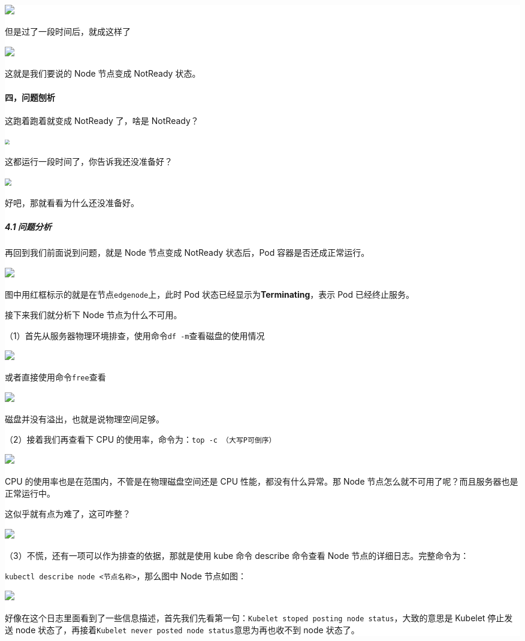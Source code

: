 ![](https://yx-1305006541.cos.ap-guangzhou.myqcloud.com/img/img/clipboard_20210218_104108.png)

但是过了一段时间后，就成这样了

![](https://yx-1305006541.cos.ap-guangzhou.myqcloud.com/img/img/clipboard_20210218_103617.png)

这就是我们要说的 Node 节点变成 NotReady 状态。

#### 四，问题刨析

这跑着跑着就变成 NotReady 了，啥是 NotReady？

<img src="https://yx-1305006541.cos.ap-guangzhou.myqcloud.com/img/img/clipboard_20210218_055705.png" style="zoom:50%;" />

这都运行一段时间了，你告诉我还没准备好？

<img src="https://yx-1305006541.cos.ap-guangzhou.myqcloud.com/img/generalpicture/clipboard_20210218_060222.png" style="zoom:70%;" />

好吧，那就看看为什么还没准备好。

##### 4.1 问题分析

再回到我们前面说到问题，就是 Node 节点变成 NotReady 状态后，Pod 容器是否还成正常运行。

![](https://yx-1305006541.cos.ap-guangzhou.myqcloud.com/img/img/clipboard_20210218_104403.png)

图中用红框标示的就是在节点`edgenode`上，此时 Pod 状态已经显示为**Terminating**，表示 Pod 已经终止服务。

接下来我们就分析下 Node 节点为什么不可用。

（1）首先从服务器物理环境排查，使用命令`df -m`查看磁盘的使用情况

![](https://yx-1305006541.cos.ap-guangzhou.myqcloud.com/img/img/clipboard_20210218_105345.png)

或者直接使用命令`free`查看

![](https://yx-1305006541.cos.ap-guangzhou.myqcloud.com/img/img/clipboard_20210218_105449.png)

磁盘并没有溢出，也就是说物理空间足够。

（2）接着我们再查看下 CPU 的使用率，命令为：`top -c （大写P可倒序）`

![](https://yx-1305006541.cos.ap-guangzhou.myqcloud.com/img/img/clipboard_20210218_105818.png)

CPU 的使用率也是在范围内，不管是在物理磁盘空间还是 CPU 性能，都没有什么异常。那 Node 节点怎么就不可用了呢？而且服务器也是正常运行中。

这似乎就有点为难了，这可咋整？

![](https://yx-1305006541.cos.ap-guangzhou.myqcloud.com/img/generalpicture/clipboard_20210218_110403.png)

（3）不慌，还有一项可以作为排查的依据，那就是使用 kube 命令 describe 命令查看 Node 节点的详细日志。完整命令为：

`kubectl describe node <节点名称>`，那么图中 Node 节点如图：

![](https://yx-1305006541.cos.ap-guangzhou.myqcloud.com/img/img/clipboard_20210218_110854.png)

好像在这个日志里面看到了一些信息描述，首先我们先看第一句：`Kubelet stoped posting node status`，大致的意思是 Kubelet 停止发送 node 状态了，再接着`Kubelet never posted node status`意思为再也收不到 node 状态了。
